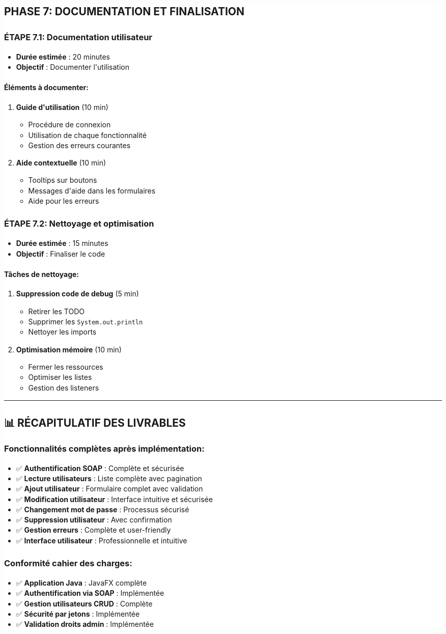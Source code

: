 
## **PHASE 7: DOCUMENTATION ET FINALISATION**

### **ÉTAPE 7.1: Documentation utilisateur**
- **Durée estimée** : 20 minutes
- **Objectif** : Documenter l'utilisation

#### **Éléments à documenter:**
1. **Guide d'utilisation** (10 min)
   - Procédure de connexion
   - Utilisation de chaque fonctionnalité
   - Gestion des erreurs courantes

2. **Aide contextuelle** (10 min)
   - Tooltips sur boutons
   - Messages d'aide dans les formulaires
   - Aide pour les erreurs

### **ÉTAPE 7.2: Nettoyage et optimisation**
- **Durée estimée** : 15 minutes
- **Objectif** : Finaliser le code

#### **Tâches de nettoyage:**
1. **Suppression code de debug** (5 min)
   - Retirer les TODO
   - Supprimer les `System.out.println`
   - Nettoyer les imports

2. **Optimisation mémoire** (10 min)
   - Fermer les ressources
   - Optimiser les listes
   - Gestion des listeners

---

## **📊 RÉCAPITULATIF DES LIVRABLES**

### **Fonctionnalités complètes après implémentation:**
- ✅ **Authentification SOAP** : Complète et sécurisée
- ✅ **Lecture utilisateurs** : Liste complète avec pagination
- ✅ **Ajout utilisateur** : Formulaire complet avec validation
- ✅ **Modification utilisateur** : Interface intuitive et sécurisée
- ✅ **Changement mot de passe** : Processus sécurisé
- ✅ **Suppression utilisateur** : Avec confirmation
- ✅ **Gestion erreurs** : Complète et user-friendly
- ✅ **Interface utilisateur** : Professionnelle et intuitive

### **Conformité cahier des charges:**
- ✅ **Application Java** : JavaFX complète
- ✅ **Authentification via SOAP** : Implémentée
- ✅ **Gestion utilisateurs CRUD** : Complète
- ✅ **Sécurité par jetons** : Implémentée
- ✅ **Validation droits admin** : Implémentée
